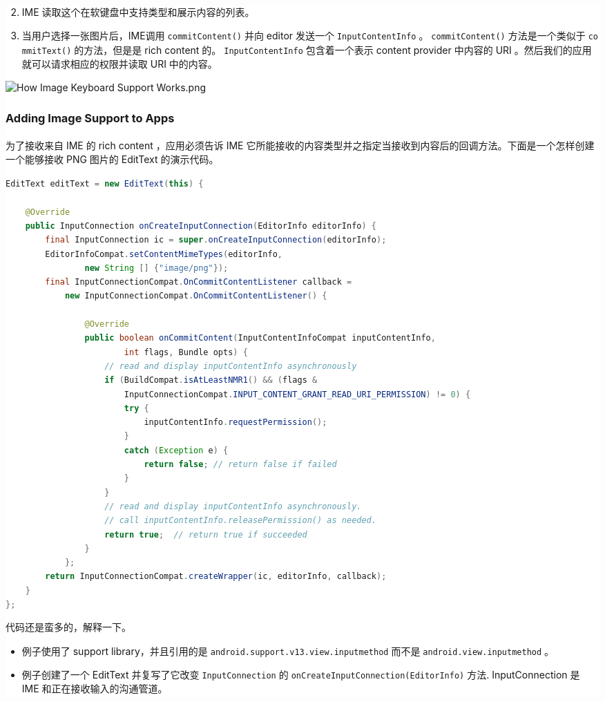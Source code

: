 2. IME 读取这个在软键盘中支持类型和展示内容的列表。

3. 当用户选择一张图片后，IME调用 `commitContent()` 并向 editor 发送一个 `InputContentInfo` 。 `commitContent()` 方法是一个类似于 `commitText()` 的方法，但是是 rich content 的。 `InputContentInfo` 包含着一个表示 content provider 中内容的 URI 。然后我们的应用就可以请求相应的权限并读取 URI 中的内容。

![How Image Keyboard Support Works.png](https://i.loli.net/2018/03/27/5ab9de2750fca.png)

### Adding Image Support to Apps
为了接收来自 IME 的 rich content ，应用必须告诉 IME 它所能接收的内容类型并之指定当接收到内容后的回调方法。下面是一个怎样创建一个能够接收 PNG 图片的 EditText 的演示代码。

```java
EditText editText = new EditText(this) {
    
	@Override
    public InputConnection onCreateInputConnection(EditorInfo editorInfo) {
        final InputConnection ic = super.onCreateInputConnection(editorInfo);
        EditorInfoCompat.setContentMimeTypes(editorInfo,
                new String [] {"image/png"});
        final InputConnectionCompat.OnCommitContentListener callback =
            new InputConnectionCompat.OnCommitContentListener() {
                
				@Override
                public boolean onCommitContent(InputContentInfoCompat inputContentInfo,
                        int flags, Bundle opts) {
                    // read and display inputContentInfo asynchronously
                    if (BuildCompat.isAtLeastNMR1() && (flags &
                        InputConnectionCompat.INPUT_CONTENT_GRANT_READ_URI_PERMISSION) != 0) {
                        try {
                            inputContentInfo.requestPermission();
                        }
                        catch (Exception e) {
                            return false; // return false if failed
                        }
                    }
                    // read and display inputContentInfo asynchronously.
                    // call inputContentInfo.releasePermission() as needed.
                    return true;  // return true if succeeded
                }
            };
        return InputConnectionCompat.createWrapper(ic, editorInfo, callback);
    }
};
```

代码还是蛮多的，解释一下。

+ 例子使用了 support library，并且引用的是 `android.support.v13.view.inputmethod` 而不是 `android.view.inputmethod` 。

+ 例子创建了一个 EditText 并复写了它改变 `InputConnection` 的 `onCreateInputConnection(EditorInfo)` 方法. InputConnection 是 IME 和正在接收输入的沟通管道。
